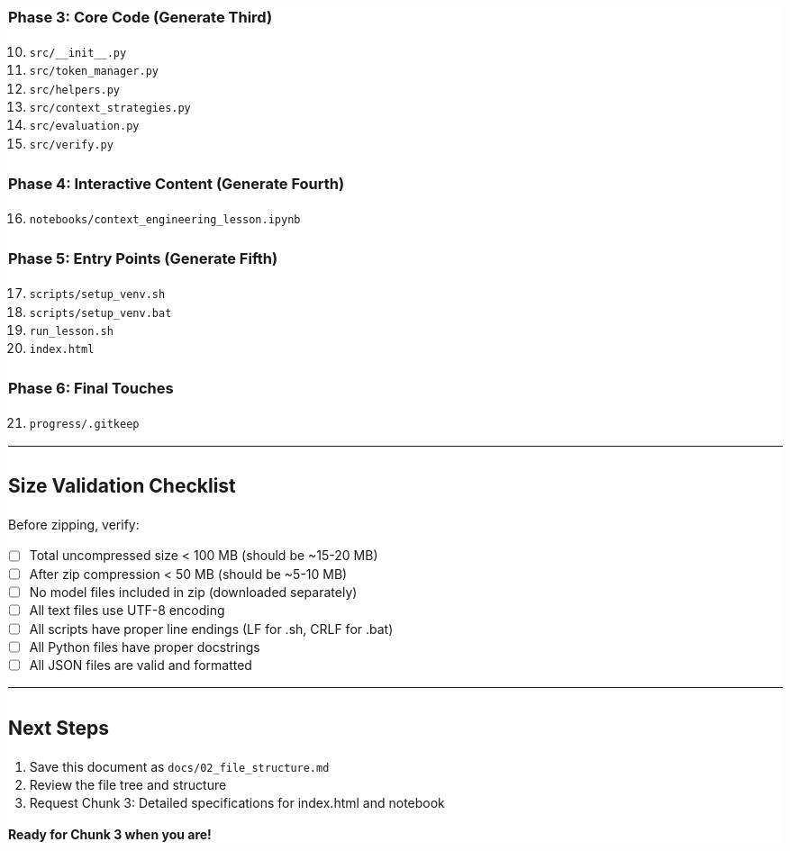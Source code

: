 ### Phase 3: Core Code (Generate Third)
10. `src/__init__.py`
11. `src/token_manager.py`
12. `src/helpers.py`
13. `src/context_strategies.py`
14. `src/evaluation.py`
15. `src/verify.py`

### Phase 4: Interactive Content (Generate Fourth)
16. `notebooks/context_engineering_lesson.ipynb`

### Phase 5: Entry Points (Generate Fifth)
17. `scripts/setup_venv.sh`
18. `scripts/setup_venv.bat`
19. `run_lesson.sh`
20. `index.html`

### Phase 6: Final Touches
21. `progress/.gitkeep`

---

## Size Validation Checklist

Before zipping, verify:

- [ ] Total uncompressed size < 100 MB (should be ~15-20 MB)
- [ ] After zip compression < 50 MB (should be ~5-10 MB)
- [ ] No model files included in zip (downloaded separately)
- [ ] All text files use UTF-8 encoding
- [ ] All scripts have proper line endings (LF for .sh, CRLF for .bat)
- [ ] All Python files have proper docstrings
- [ ] All JSON files are valid and formatted

---

## Next Steps

1. Save this document as `docs/02_file_structure.md`
2. Review the file tree and structure
3. Request Chunk 3: Detailed specifications for index.html and notebook

**Ready for Chunk 3 when you are!**
